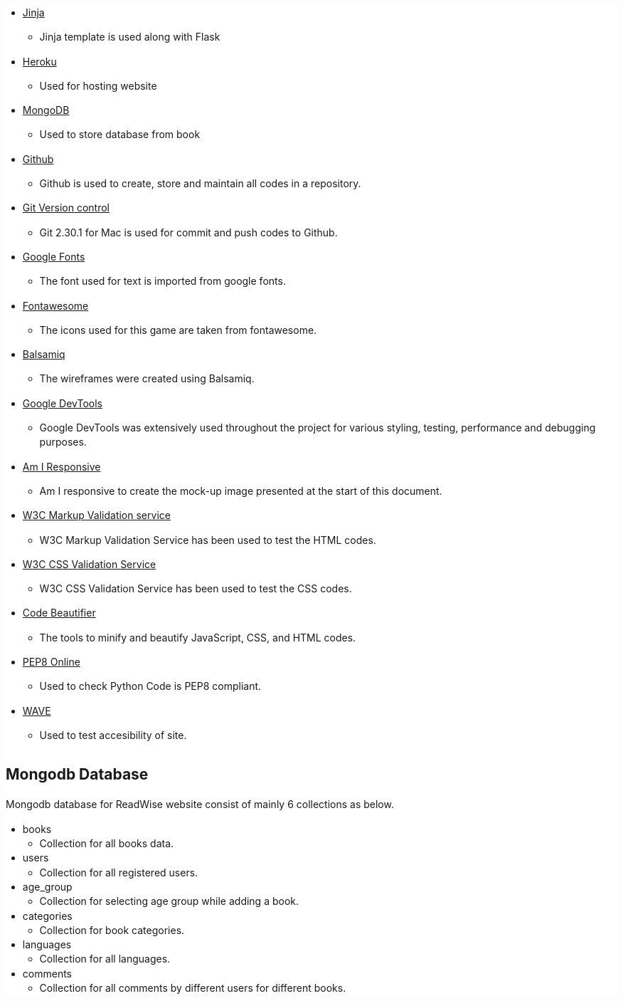 - [Jinja](https://jinja.palletsprojects.com/en/3.0.x/)
  - Jinja template is used along with Flask 

- [Heroku](https://www.heroku.com/home)
  - Used for hosting website

- [MongoDB](https://www.mongodb.com/)
  - Used to store database from book

- [Github](https://github.com/)
  - Github is used to create, store and maintain all codes in a repository.
  
- [Git Version control](https://git-scm.com/)
  - Git 2.30.1 for Mac is used for commit and push codes to Github.

- [Google Fonts](https://fonts.google.com/)
  - The font used for text is imported from google fonts.

- [Fontawesome](https://fontawesome.com/)
  - The icons used for this game are taken from fontawesome.

- [Balsamiq](https://balsamiq.com/)
  - The wireframes were created using Balsamiq.

- [Google DevTools](https://developer.chrome.com/docs/devtools/)
  - Google DevTools was extensively used throughout the project for various styling, testing, performance and debugging purposes.

- [Am I Responsive](http://ami.responsivedesign.is/)
  - Am I responsive to create the mock-up image presented at the start of this document.

- [W3C Markup Validation service](https://validator.w3.org/)
  - W3C Markup Validation Service has been used to test the HTML codes.

- [W3C CSS Validation Service](https://jigsaw.w3.org/css-validator/)
  - W3C CSS Validation Service has been used to test the CSS codes.

- [Code Beautifier](http://minifycode.com/html-beautifier/)
    -   The tools to minify and beautify JavaScript, CSS, and HTML codes.

- [PEP8 Online](http://pep8online.com/)
  - Used to check Python Code is PEP8 compliant.

- [WAVE](https://wave.webaim.org/)
  - Used to test accesibility of site.

## **Mongodb Database**
Mongodb database for ReadWise website consist of mainly 6 collections as below.

- books
  - Collection for all books data.
- users
  - Collection for all registered users.
- age_group
  - Collection for selecting age group while adding a book.
- categories
  - Collection for book categories.
- languages
  - Collection for all languages.
- comments
  - Collection for all comments by different users for different books.
